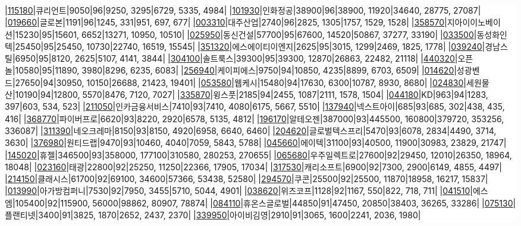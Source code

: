 |[115180](https://finance.daum.net/quotes/A115180)|큐리언트|9050|96|9250, 3295|6729, 5335, 4984|
|[101930](https://finance.daum.net/quotes/A101930)|인화정공|38900|96|38900, 11920|34640, 28775, 27087|
|[019660](https://finance.daum.net/quotes/A019660)|글로본|1191|96|1245, 331|951, 697, 677|
|[003310](https://finance.daum.net/quotes/A003310)|대주산업|2740|96|2825, 1305|1757, 1529, 1528|
|[358570](https://finance.daum.net/quotes/A358570)|지아이이노베이션|15230|95|15601, 6652|13271, 10950, 10510|
|[025950](https://finance.daum.net/quotes/A025950)|동신건설|57700|95|67600, 14520|50867, 37277, 33190|
|[033500](https://finance.daum.net/quotes/A033500)|동성화인텍|25450|95|25450, 10730|22740, 16519, 15545|
|[351320](https://finance.daum.net/quotes/A351320)|에스에이티이엔지|2625|95|3015, 1299|2469, 1825, 1778|
|[039240](https://finance.daum.net/quotes/A039240)|경남스틸|6950|95|8120, 2625|5107, 4141, 3844|
|[304100](https://finance.daum.net/quotes/A304100)|솔트룩스|39300|95|39300, 12870|26863, 22482, 21118|
|[440320](https://finance.daum.net/quotes/A440320)|오픈놀|10580|95|11890, 3980|8296, 6235, 6083|
|[256940](https://finance.daum.net/quotes/A256940)|케이피에스|9750|94|10850, 4235|8899, 6703, 6509|
|[014620](https://finance.daum.net/quotes/A014620)|성광벤드|27650|94|30950, 10150|26688, 21423, 19401|
|[053580](https://finance.daum.net/quotes/A053580)|웹케시|15480|94|17630, 6300|10787, 8930, 8680|
|[024830](https://finance.daum.net/quotes/A024830)|세원물산|10190|94|12800, 5570|8476, 7120, 7027|
|[335870](https://finance.daum.net/quotes/A335870)|윙스풋|2185|94|2455, 1087|2111, 1578, 1504|
|[044180](https://finance.daum.net/quotes/A044180)|KD|963|94|1283, 397|603, 534, 523|
|[211050](https://finance.daum.net/quotes/A211050)|인카금융서비스|7410|93|7410, 4080|6175, 5667, 5510|
|[137940](https://finance.daum.net/quotes/A137940)|넥스트아이|685|93|685, 302|438, 435, 416|
|[368770](https://finance.daum.net/quotes/A368770)|파이버프로|6620|93|8220, 2920|6578, 5135, 4812|
|[196170](https://finance.daum.net/quotes/A196170)|알테오젠|387000|93|445500, 160800|379720, 353256, 336087|
|[311390](https://finance.daum.net/quotes/A311390)|네오크레마|8150|93|8150, 4920|6958, 6640, 6460|
|[204620](https://finance.daum.net/quotes/A204620)|글로벌텍스프리|5470|93|6078, 2834|4490, 3714, 3630|
|[376980](https://finance.daum.net/quotes/A376980)|원티드랩|9470|93|10460, 4040|7059, 5843, 5788|
|[045660](https://finance.daum.net/quotes/A045660)|에이텍|31100|93|40500, 11900|30983, 23829, 21747|
|[145020](https://finance.daum.net/quotes/A145020)|휴젤|346500|93|358000, 177100|310580, 280253, 270655|
|[065680](https://finance.daum.net/quotes/A065680)|우주일렉트로|27600|92|29450, 12010|26350, 18964, 18048|
|[023160](https://finance.daum.net/quotes/A023160)|태광|22800|92|25250, 11250|22366, 17905, 17034|
|[317530](https://finance.daum.net/quotes/A317530)|캐리소프트|6900|92|7300, 2900|6149, 4855, 4497|
|[214150](https://finance.daum.net/quotes/A214150)|클래시스|61700|92|69100, 34600|57366, 53438, 52580|
|[294570](https://finance.daum.net/quotes/A294570)|쿠콘|25500|92|25500, 11870|18958, 16217, 15837|
|[013990](https://finance.daum.net/quotes/A013990)|아가방컴퍼니|7530|92|7950, 3455|5710, 5044, 4901|
|[038620](https://finance.daum.net/quotes/A038620)|위즈코프|1128|92|1167, 550|822, 718, 711|
|[041510](https://finance.daum.net/quotes/A041510)|에스엠|105400|92|115900, 56000|98862, 80907, 78874|
|[084110](https://finance.daum.net/quotes/A084110)|휴온스글로벌|44850|91|47450, 20850|38403, 36265, 33286|
|[075130](https://finance.daum.net/quotes/A075130)|플랜티넷|3400|91|3825, 1870|2652, 2437, 2370|
|[339950](https://finance.daum.net/quotes/A339950)|아이비김영|2910|91|3065, 1600|2241, 2036, 1980|